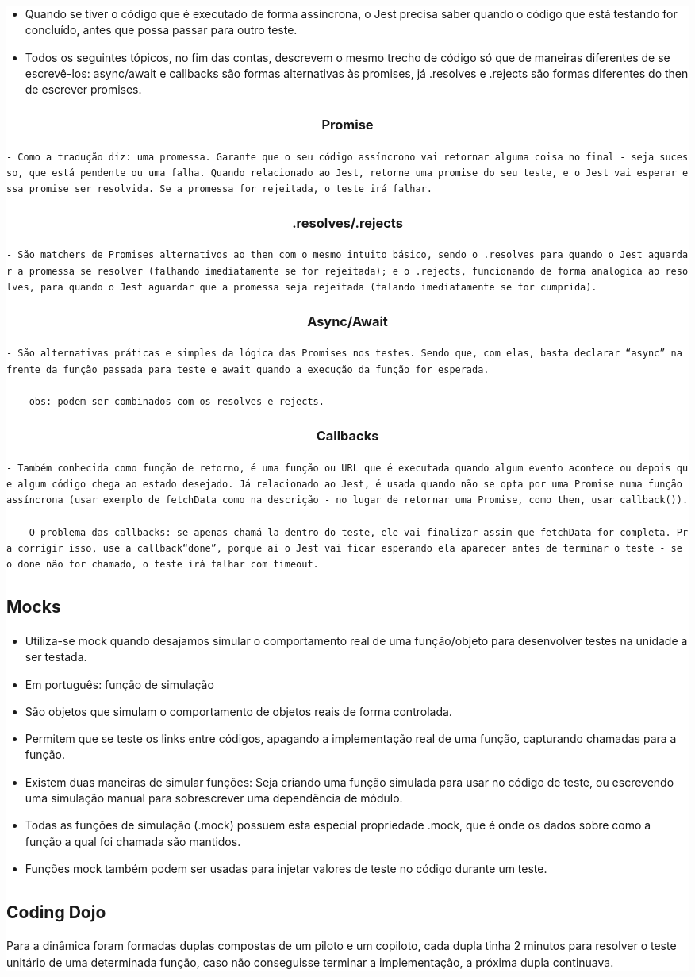   - Quando se tiver o código que é executado de forma assíncrona, o Jest precisa saber quando o código que está testando for concluído, antes que possa passar para outro teste.

  - Todos os seguintes tópicos, no fim das contas, descrevem o mesmo trecho de código só que de maneiras diferentes de se escrevê-los: async/await e callbacks são formas alternativas às promises, já .resolves e .rejects são formas diferentes do then de escrever promises.

  <h3 align="center">Promise</h3>
  
    - Como a tradução diz: uma promessa. Garante que o seu código assíncrono vai retornar alguma coisa no final - seja sucesso, que está pendente ou uma falha. Quando relacionado ao Jest, retorne uma promise do seu teste, e o Jest vai esperar essa promise ser resolvida. Se a promessa for rejeitada, o teste irá falhar.
    
  <h3 align="center">.resolves/.rejects</h3>
  
    - São matchers de Promises alternativos ao then com o mesmo intuito básico, sendo o .resolves para quando o Jest aguardar a promessa se resolver (falhando imediatamente se for rejeitada); e o .rejects, funcionando de forma analogica ao resolves, para quando o Jest aguardar que a promessa seja rejeitada (falando imediatamente se for cumprida).
    
  <h3 align="center">Async/Await</h3>
  
    - São alternativas práticas e simples da lógica das Promises nos testes. Sendo que, com elas, basta declarar “async” na frente da função passada para teste e await quando a execução da função for esperada.
    
      - obs: podem ser combinados com os resolves e rejects.
    
  <h3 align="center">Callbacks</h3>
  
    - Também conhecida como função de retorno, é uma função ou URL que é executada quando algum evento acontece ou depois que algum código chega ao estado desejado. Já relacionado ao Jest, é usada quando não se opta por uma Promise numa função assíncrona (usar exemplo de fetchData como na descrição - no lugar de retornar uma Promise, como then, usar callback()).
    
      - O problema das callbacks: se apenas chamá-la dentro do teste, ele vai finalizar assim que fetchData for completa. Pra corrigir isso, use a callback“done”, porque ai o Jest vai ficar esperando ela aparecer antes de terminar o teste - se o done não for chamado, o teste irá falhar com timeout.


<h2>Mocks</h2>

  - Utiliza-se mock quando desajamos simular o comportamento real de uma função/objeto para desenvolver testes na unidade a ser testada.
 
  - Em português: função de simulação
  - São objetos que simulam o comportamento de objetos reais de forma controlada.
  - Permitem que se teste os links entre códigos, apagando a implementação real de uma função, capturando chamadas para a função.
  - Existem duas maneiras de simular funções: Seja criando uma função simulada para usar no código de teste, ou escrevendo uma simulação manual para sobrescrever uma dependência de módulo.
  - Todas as funções de simulação (.mock) possuem esta especial propriedade .mock, que é onde os dados sobre como a função a qual foi chamada são mantidos.
  - Funções mock também podem ser usadas para injetar valores de teste no código durante um teste.

<h2>Coding Dojo</h2>
Para a dinâmica foram formadas duplas compostas de um piloto e um copiloto, cada dupla tinha 2 minutos para resolver o teste unitário de uma determinada função, caso não conseguisse terminar a implementação, a próxima dupla continuava.
